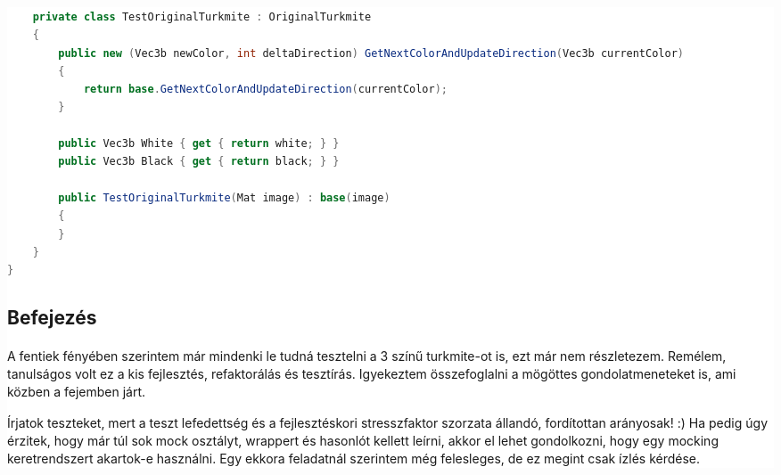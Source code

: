 ```cs
    private class TestOriginalTurkmite : OriginalTurkmite
    {
        public new (Vec3b newColor, int deltaDirection) GetNextColorAndUpdateDirection(Vec3b currentColor)
        {
            return base.GetNextColorAndUpdateDirection(currentColor);
        }

        public Vec3b White { get { return white; } }
        public Vec3b Black { get { return black; } }

        public TestOriginalTurkmite(Mat image) : base(image)
        {
        }
    }
}
```

## Befejezés

A fentiek fényében szerintem már mindenki le tudná tesztelni a 3 színű turkmite-ot is, ezt már nem részletezem. Remélem, tanulságos volt ez a kis fejlesztés, refaktorálás és tesztírás. Igyekeztem összefoglalni a mögöttes gondolatmeneteket is, ami közben a fejemben járt.

Írjatok teszteket, mert a teszt lefedettség és a fejlesztéskori stresszfaktor szorzata állandó, fordítottan arányosak! :) Ha pedig úgy érzitek, hogy már túl sok mock osztályt, wrappert és hasonlót kellett leírni, akkor el lehet gondolkozni, hogy egy mocking keretrendszert akartok-e használni. Egy ekkora feladatnál szerintem még felesleges, de ez megint csak ízlés kérdése.
